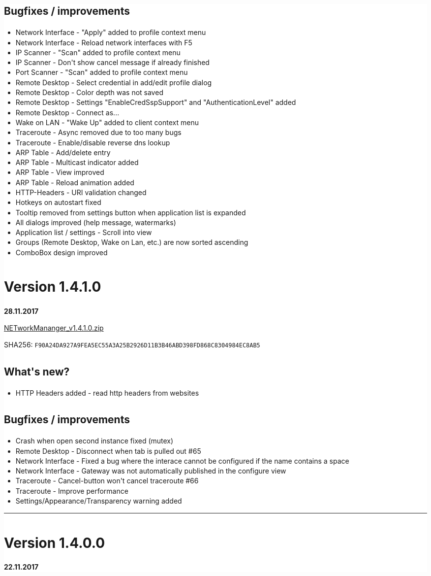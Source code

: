 ## Bugfixes / improvements
* Network Interface - "Apply" added to profile context menu
* Network Interface - Reload network interfaces with F5
* IP Scanner - "Scan" added to profile context menu
* IP Scanner - Don't show cancel message if already finished
* Port Scanner - "Scan" added to profile context menu
* Remote Desktop - Select credential in add/edit profile dialog
* Remote Desktop - Color depth was not saved
* Remote Desktop - Settings "EnableCredSspSupport" and "AuthenticationLevel" added
* Remote Desktop - Connect as...
* Wake on LAN - "Wake Up" added to client context menu
* Traceroute - Async removed due to too many bugs
* Traceroute - Enable/disable reverse dns lookup
* ARP Table - Add/delete entry
* ARP Table - Multicast indicator added
* ARP Table - View improved
* ARP Table - Reload animation added
* HTTP-Headers - URI validation changed
* Hotkeys on autostart fixed
* Tooltip removed from settings button when application list is expanded
* All dialogs improved (help message, watermarks)
* Application list / settings - Scroll into view
* Groups (Remote Desktop, Wake on Lan, etc.) are now sorted ascending
* ComboBox design improved
 
# Version 1.4.1.0
**28.11.2017**

[NETworkMananger_v1.4.1.0.zip](https://github.com/BornToBeRoot/NETworkManager/releases/download/v1.4.1.0/NETworkManager_v1.4.1.0.zip)

SHA256: `F90A24DA927A9FEA5EC55A3A25B2926D11B3B46ABD398FD868C8304984EC8AB5`

## What's new?
* HTTP Headers added - read http headers from websites

## Bugfixes / improvements
* Crash when open second instance fixed (mutex)
* Remote Desktop - Disconnect when tab is pulled out #65
* Network Interface - Fixed a bug where the interace cannot be configured if the name contains a space
* Network Interface - Gateway was not automatically published in the configure view
* Traceroute - Cancel-button won't cancel traceroute #66
* Traceroute - Improve performance
* Settings/Appearance/Transparency warning added
---

# Version 1.4.0.0
**22.11.2017**
